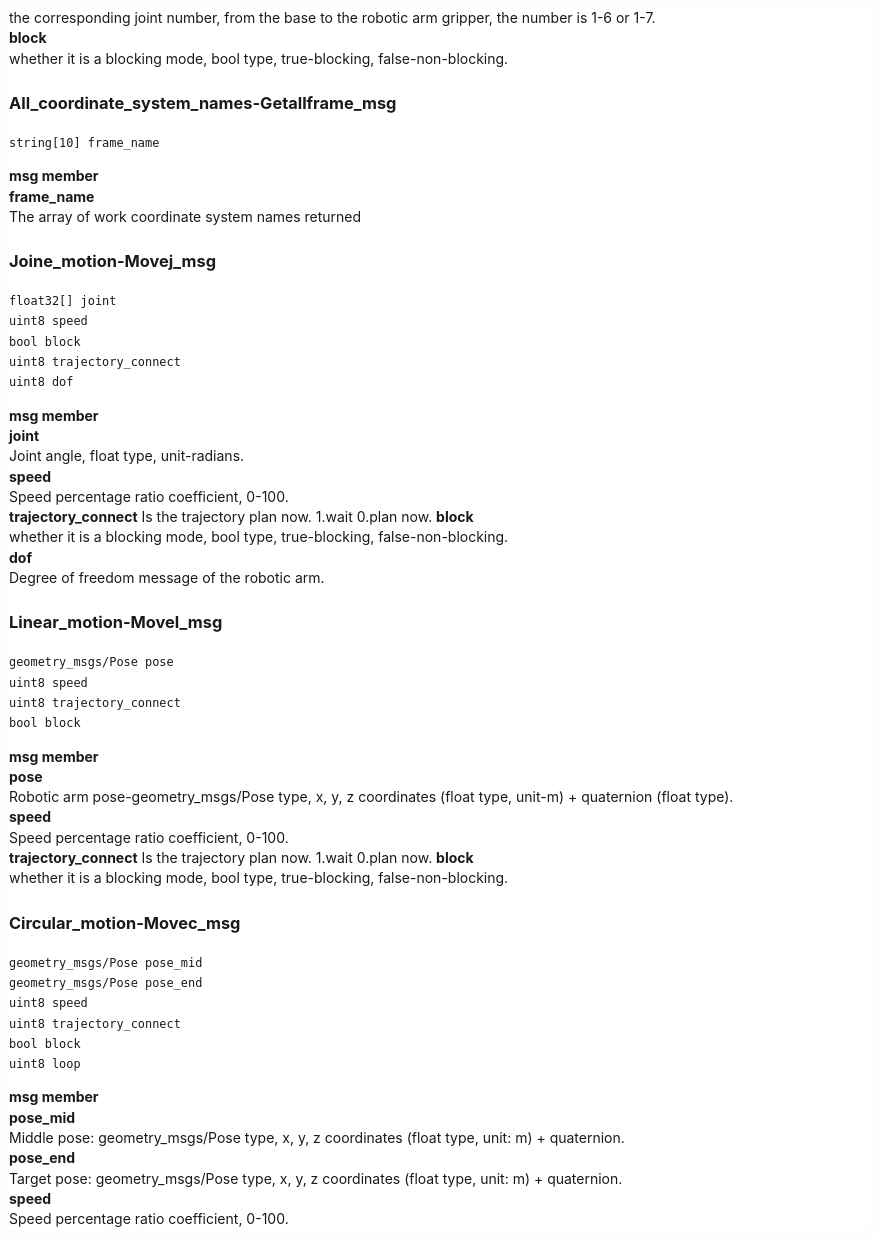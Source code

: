 the corresponding joint number, from the base to the robotic arm gripper, the number is 1-6 or 1-7.  
__block__  
whether it is a blocking mode, bool type, true-blocking, false-non-blocking.  
### All_coordinate_system_names-Getallframe_msg
```
string[10] frame_name  
```
__msg member__  
__frame_name__  
The array of work coordinate system names returned  
### Joine_motion-Movej_msg
```
float32[] joint  
uint8 speed  
bool block  
uint8 trajectory_connect
uint8 dof  
```
__msg member__  
__joint__  
Joint angle, float type, unit-radians.  
__speed__  
Speed percentage ratio coefficient, 0-100.  
__trajectory_connect__
Is the trajectory plan now. 1.wait 0.plan now.
__block__  
whether it is a blocking mode, bool type, true-blocking, false-non-blocking.  
__dof__  
Degree of freedom message of the robotic arm.  
### Linear_motion-Movel_msg
```
geometry_msgs/Pose pose  
uint8 speed  
uint8 trajectory_connect  
bool block  
```
__msg member__  
__pose__  
Robotic arm pose-geometry_msgs/Pose type, x, y, z coordinates (float type, unit-m) + quaternion (float type).  
__speed__  
Speed percentage ratio coefficient, 0-100.  
__trajectory_connect__
Is the trajectory plan now. 1.wait 0.plan now.
__block__  
whether it is a blocking mode, bool type, true-blocking, false-non-blocking.  
### Circular_motion-Movec_msg
```
geometry_msgs/Pose pose_mid  
geometry_msgs/Pose pose_end  
uint8 speed  
uint8 trajectory_connect  
bool block  
uint8 loop
```
__msg member__  
__pose_mid__  
Middle pose: geometry_msgs/Pose type, x, y, z coordinates (float type, unit: m) + quaternion.  
__pose_end__  
Target pose: geometry_msgs/Pose type, x, y, z coordinates (float type, unit: m) + quaternion.  
__speed__  
Speed percentage ratio coefficient, 0-100.  